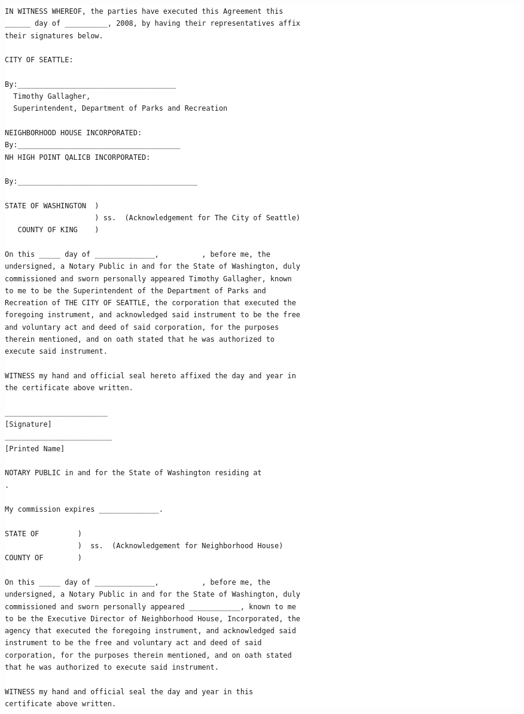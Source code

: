     IN WITNESS WHEREOF, the parties have executed this Agreement this  
    ______ day of __________, 2008, by having their representatives affix  
    their signatures below.  
  
    CITY OF SEATTLE:  
  
    By:_____________________________________  
      Timothy Gallagher,  
      Superintendent, Department of Parks and Recreation  
  
    NEIGHBORHOOD HOUSE INCORPORATED:  
    By:______________________________________  
    NH HIGH POINT QALICB INCORPORATED:  
  
    By:__________________________________________  
  
    STATE OF WASHINGTON  )  
                         ) ss.  (Acknowledgement for The City of Seattle)  
       COUNTY OF KING    )  
  
    On this _____ day of ______________,          , before me, the  
    undersigned, a Notary Public in and for the State of Washington, duly  
    commissioned and sworn personally appeared Timothy Gallagher, known  
    to me to be the Superintendent of the Department of Parks and  
    Recreation of THE CITY OF SEATTLE, the corporation that executed the  
    foregoing instrument, and acknowledged said instrument to be the free  
    and voluntary act and deed of said corporation, for the purposes  
    therein mentioned, and on oath stated that he was authorized to  
    execute said instrument.  
  
    WITNESS my hand and official seal hereto affixed the day and year in  
    the certificate above written.  
  
    ________________________  
    [Signature]  
    _________________________  
    [Printed Name]  
  
    NOTARY PUBLIC in and for the State of Washington residing at  
    .  
  
    My commission expires ______________.  
  
    STATE OF         )  
                     )  ss.  (Acknowledgement for Neighborhood House)  
    COUNTY OF        )  
  
    On this _____ day of ______________,          , before me, the  
    undersigned, a Notary Public in and for the State of Washington, duly  
    commissioned and sworn personally appeared ____________, known to me  
    to be the Executive Director of Neighborhood House, Incorporated, the  
    agency that executed the foregoing instrument, and acknowledged said  
    instrument to be the free and voluntary act and deed of said  
    corporation, for the purposes therein mentioned, and on oath stated  
    that he was authorized to execute said instrument.  
  
    WITNESS my hand and official seal the day and year in this  
    certificate above written.  
  